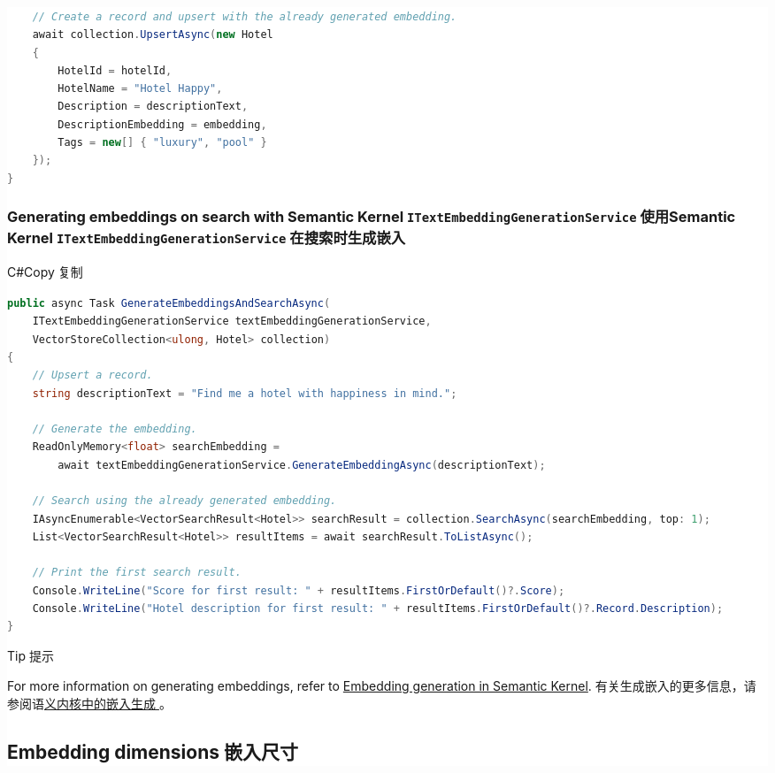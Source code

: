 ```csharp
    // Create a record and upsert with the already generated embedding.
    await collection.UpsertAsync(new Hotel
    {
        HotelId = hotelId,
        HotelName = "Hotel Happy",
        Description = descriptionText,
        DescriptionEmbedding = embedding,
        Tags = new[] { "luxury", "pool" }
    });
}
```



### Generating embeddings on search with Semantic Kernel `ITextEmbeddingGenerationService` 使用Semantic Kernel `ITextEmbeddingGenerationService` 在搜索时生成嵌入

C#Copy  复制

```csharp
public async Task GenerateEmbeddingsAndSearchAsync(
    ITextEmbeddingGenerationService textEmbeddingGenerationService,
    VectorStoreCollection<ulong, Hotel> collection)
{
    // Upsert a record.
    string descriptionText = "Find me a hotel with happiness in mind.";

    // Generate the embedding.
    ReadOnlyMemory<float> searchEmbedding =
        await textEmbeddingGenerationService.GenerateEmbeddingAsync(descriptionText);

    // Search using the already generated embedding.
    IAsyncEnumerable<VectorSearchResult<Hotel>> searchResult = collection.SearchAsync(searchEmbedding, top: 1);
    List<VectorSearchResult<Hotel>> resultItems = await searchResult.ToListAsync();

    // Print the first search result.
    Console.WriteLine("Score for first result: " + resultItems.FirstOrDefault()?.Score);
    Console.WriteLine("Hotel description for first result: " + resultItems.FirstOrDefault()?.Record.Description);
}
```

 Tip  提示

For more information on generating embeddings, refer to [Embedding generation in Semantic Kernel](https://learn.microsoft.com/en-us/semantic-kernel/concepts/ai-services/embedding-generation/).
有关生成嵌入的更多信息，请参阅语[义内核中的嵌入生成 ](https://learn.microsoft.com/en-us/semantic-kernel/concepts/ai-services/embedding-generation/)。



## Embedding dimensions  嵌入尺寸
